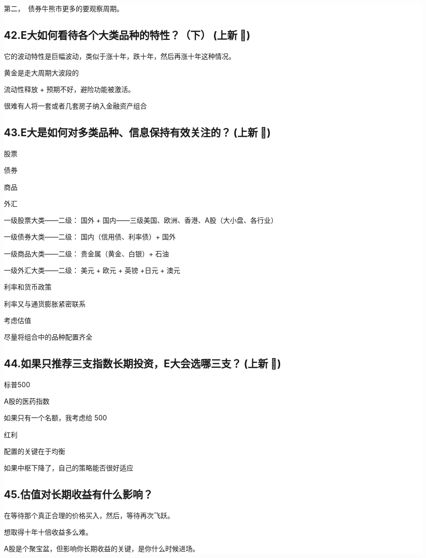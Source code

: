 第二，  债券牛熊市更多的要观察周期。

## 42.E大如何看待各个大类品种的特性？（下） (上新 🌟)

它的波动特性是巨幅波动，类似于涨十年，跌十年，然后再涨十年这种情况。

黄金是走大周期大波段的

流动性释放 + 预期不好，避险功能被激活。

很难有人将一套或者几套房子纳入金融资产组合

## 43.E大是如何对多类品种、信息保持有效关注的？ (上新 🌟)

股票

债券

商品

外汇

一级股票大类——二级： 国外 + 国内——三级美国、欧洲、香港、A股（大小盘、各行业）

一级债券大类——二级： 国内（信用债、利率债）+ 国外

一级商品大类——二级： 贵金属（黄金、白银）+ 石油

一级外汇大类——二级： 美元 + 欧元 + 英镑 +日元 + 澳元

利率和货币政策

利率又与通货膨胀紧密联系

考虑估值

尽量将组合中的品种配置齐全

## 44.如果只推荐三支指数长期投资，E大会选哪三支？ (上新 🌟)

标普500

A股的医药指数

如果只有一个名额，我考虑给 500

红利

配置的关键在于均衡

如果中枢下降了，自己的策略能否很好适应

## 45.估值对长期收益有什么影响？

在等待那个真正合理的价格买入，然后，等待再次飞跃。

想取得十年十倍收益多么难。

A股是个聚宝盆，但影响你长期收益的关键，是你什么时候进场。
